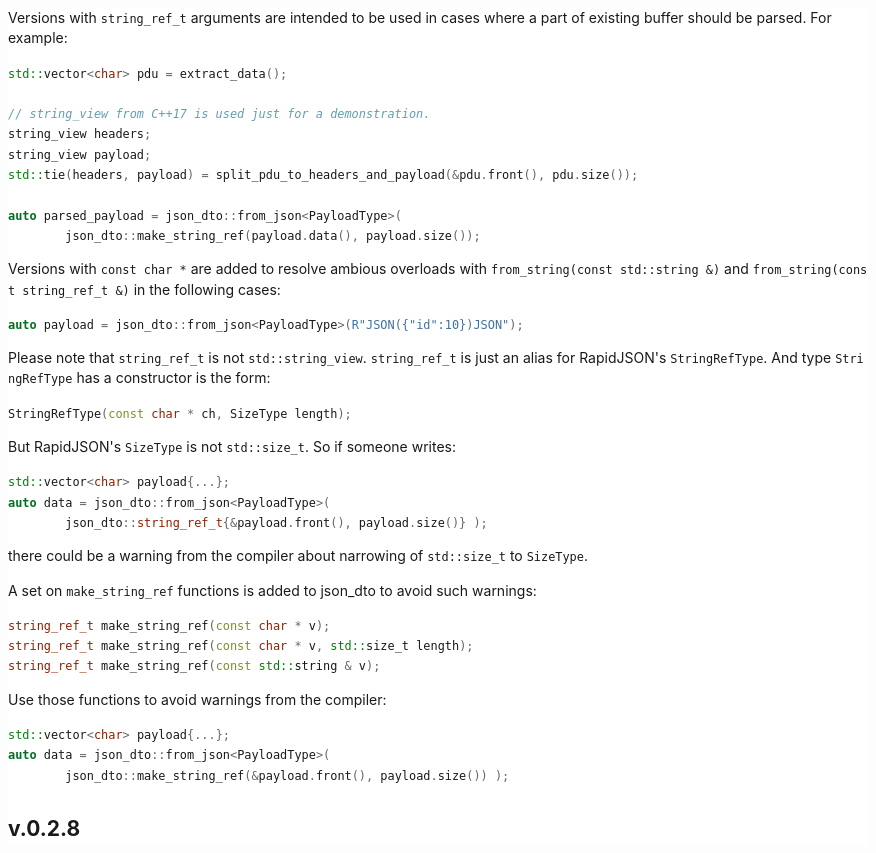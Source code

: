 Versions with ``string_ref_t`` arguments are intended to be used in cases where a part of existing buffer should be parsed. For example:

```cpp
std::vector<char> pdu = extract_data();

// string_view from C++17 is used just for a demonstration.
string_view headers;
string_view payload;
std::tie(headers, payload) = split_pdu_to_headers_and_payload(&pdu.front(), pdu.size());

auto parsed_payload = json_dto::from_json<PayloadType>(
		json_dto::make_string_ref(payload.data(), payload.size());
```

Versions with ``const char *`` are added to resolve ambious overloads with
``from_string(const std::string &)`` and ``from_string(const string_ref_t &)``
in the following cases:

```cpp
auto payload = json_dto::from_json<PayloadType>(R"JSON({"id":10})JSON");
```

Please note that ``string_ref_t`` is not ``std::string_view``. ``string_ref_t``
is just an alias for RapidJSON's ``StringRefType``. And type ``StringRefType``
has a constructor is the form:

```cpp
StringRefType(const char * ch, SizeType length);
```

But RapidJSON's ``SizeType`` is not ``std::size_t``. So if someone writes:

```cpp
std::vector<char> payload{...};
auto data = json_dto::from_json<PayloadType>(
		json_dto::string_ref_t{&payload.front(), payload.size()} );
```

there could be a warning from the compiler about narrowing of ``std::size_t``
to ``SizeType``.

A set on ``make_string_ref`` functions is added to json_dto to avoid such warnings:

```cpp
string_ref_t make_string_ref(const char * v);
string_ref_t make_string_ref(const char * v, std::size_t length);
string_ref_t make_string_ref(const std::string & v);
```

Use those functions to avoid warnings from the compiler:

```cpp
std::vector<char> payload{...};
auto data = json_dto::from_json<PayloadType>(
		json_dto::make_string_ref(&payload.front(), payload.size()) );
```

## v.0.2.8
